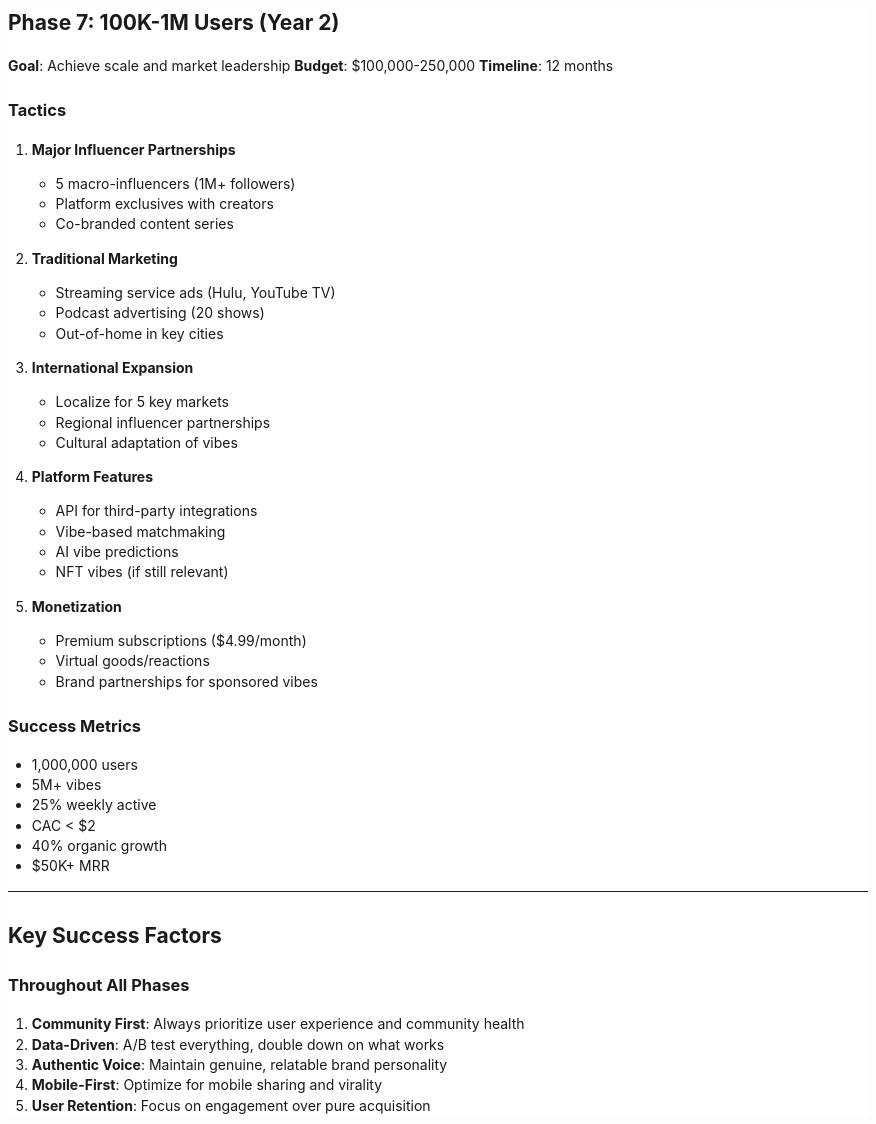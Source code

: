 
## Phase 7: 100K-1M Users (Year 2)

**Goal**: Achieve scale and market leadership
**Budget**: $100,000-250,000
**Timeline**: 12 months

### Tactics

1. **Major Influencer Partnerships**
   - 5 macro-influencers (1M+ followers)
   - Platform exclusives with creators
   - Co-branded content series

2. **Traditional Marketing**
   - Streaming service ads (Hulu, YouTube TV)
   - Podcast advertising (20 shows)
   - Out-of-home in key cities

3. **International Expansion**
   - Localize for 5 key markets
   - Regional influencer partnerships
   - Cultural adaptation of vibes

4. **Platform Features**
   - API for third-party integrations
   - Vibe-based matchmaking
   - AI vibe predictions
   - NFT vibes (if still relevant)

5. **Monetization**
   - Premium subscriptions ($4.99/month)
   - Virtual goods/reactions
   - Brand partnerships for sponsored vibes

### Success Metrics

- 1,000,000 users
- 5M+ vibes
- 25% weekly active
- CAC < $2
- 40% organic growth
- $50K+ MRR

---

## Key Success Factors

### Throughout All Phases

1. **Community First**: Always prioritize user experience and community health
2. **Data-Driven**: A/B test everything, double down on what works
3. **Authentic Voice**: Maintain genuine, relatable brand personality
4. **Mobile-First**: Optimize for mobile sharing and virality
5. **User Retention**: Focus on engagement over pure acquisition
